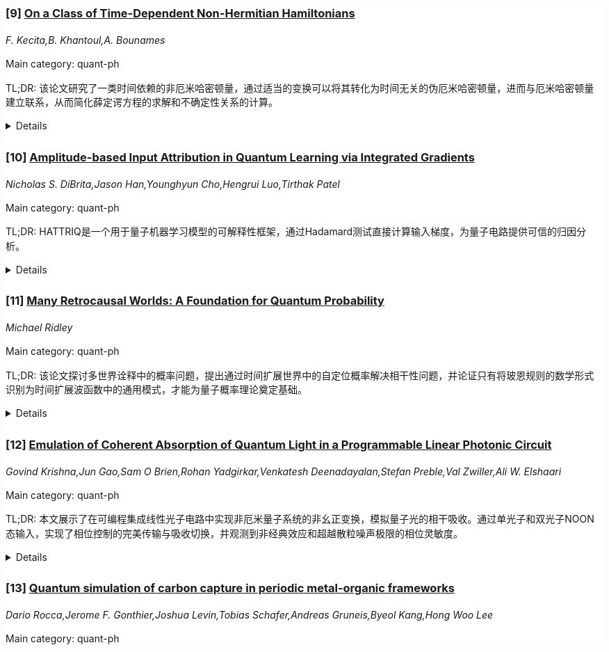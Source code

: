 
### [9] [On a Class of Time-Dependent Non-Hermitian Hamiltonians](https://arxiv.org/abs/2510.02494)
*F. Kecita,B. Khantoul,A. Bounames*

Main category: quant-ph

TL;DR: 该论文研究了一类时间依赖的非厄米哈密顿量，通过适当的变换可以将其转化为时间无关的伪厄米哈密顿量，进而与厄米哈密顿量建立联系，从而简化薛定谔方程的求解和不确定性关系的计算。


<details><summary>Details</summary></details>


### [10] [Amplitude-based Input Attribution in Quantum Learning via Integrated Gradients](https://arxiv.org/abs/2510.02497)
*Nicholas S. DiBrita,Jason Han,Younghyun Cho,Hengrui Luo,Tirthak Patel*

Main category: quant-ph

TL;DR: HATTRIQ是一个用于量子机器学习模型的可解释性框架，通过Hadamard测试直接计算输入梯度，为量子电路提供可信的归因分析。


<details><summary>Details</summary></details>


### [11] [Many Retrocausal Worlds: A Foundation for Quantum Probability](https://arxiv.org/abs/2510.02505)
*Michael Ridley*

Main category: quant-ph

TL;DR: 该论文探讨多世界诠释中的概率问题，提出通过时间扩展世界中的自定位概率解决相干性问题，并论证只有将玻恩规则的数学形式识别为时间扩展波函数中的通用模式，才能为量子概率理论奠定基础。


<details><summary>Details</summary></details>


### [12] [Emulation of Coherent Absorption of Quantum Light in a Programmable Linear Photonic Circuit](https://arxiv.org/abs/2510.02541)
*Govind Krishna,Jun Gao,Sam O Brien,Rohan Yadgirkar,Venkatesh Deenadayalan,Stefan Preble,Val Zwiller,Ali W. Elshaari*

Main category: quant-ph

TL;DR: 本文展示了在可编程集成线性光子电路中实现非厄米量子系统的非幺正变换，模拟量子光的相干吸收。通过单光子和双光子NOON态输入，实现了相位控制的完美传输与吸收切换，并观测到非经典效应和超越散粒噪声极限的相位灵敏度。


<details><summary>Details</summary></details>


### [13] [Quantum simulation of carbon capture in periodic metal-organic frameworks](https://arxiv.org/abs/2510.02550)
*Dario Rocca,Jerome F. Gonthier,Joshua Levin,Tobias Schafer,Andreas Gruneis,Byeol Kang,Hong Woo Lee*

Main category: quant-ph
